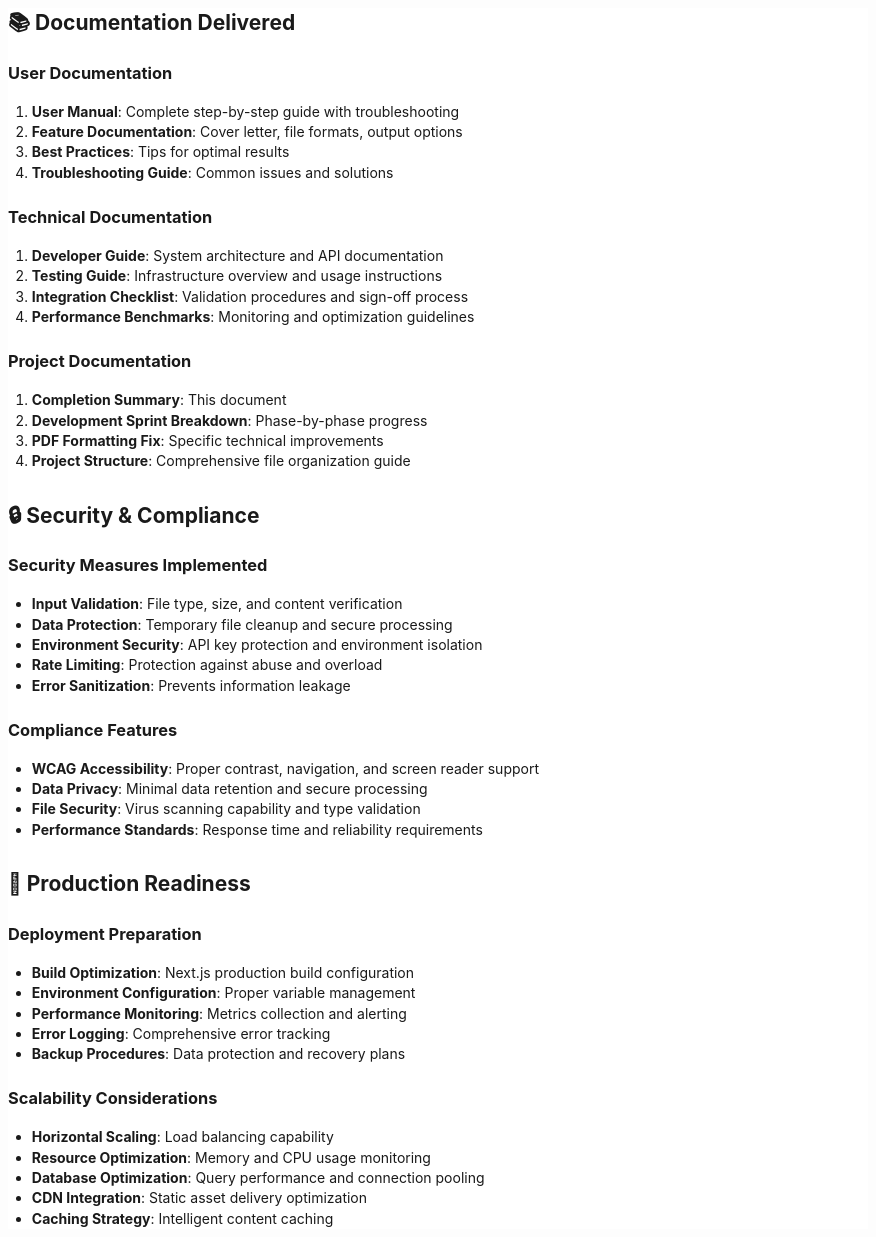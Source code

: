 ## 📚 Documentation Delivered

### **User Documentation**
1. **User Manual**: Complete step-by-step guide with troubleshooting
2. **Feature Documentation**: Cover letter, file formats, output options
3. **Best Practices**: Tips for optimal results
4. **Troubleshooting Guide**: Common issues and solutions

### **Technical Documentation**
1. **Developer Guide**: System architecture and API documentation
2. **Testing Guide**: Infrastructure overview and usage instructions
3. **Integration Checklist**: Validation procedures and sign-off process
4. **Performance Benchmarks**: Monitoring and optimization guidelines

### **Project Documentation**
1. **Completion Summary**: This document
2. **Development Sprint Breakdown**: Phase-by-phase progress
3. **PDF Formatting Fix**: Specific technical improvements
4. **Project Structure**: Comprehensive file organization guide

## 🔒 Security & Compliance

### **Security Measures Implemented**
- **Input Validation**: File type, size, and content verification
- **Data Protection**: Temporary file cleanup and secure processing
- **Environment Security**: API key protection and environment isolation
- **Rate Limiting**: Protection against abuse and overload
- **Error Sanitization**: Prevents information leakage

### **Compliance Features**
- **WCAG Accessibility**: Proper contrast, navigation, and screen reader support
- **Data Privacy**: Minimal data retention and secure processing
- **File Security**: Virus scanning capability and type validation
- **Performance Standards**: Response time and reliability requirements

## 🚀 Production Readiness

### **Deployment Preparation**
- **Build Optimization**: Next.js production build configuration
- **Environment Configuration**: Proper variable management
- **Performance Monitoring**: Metrics collection and alerting
- **Error Logging**: Comprehensive error tracking
- **Backup Procedures**: Data protection and recovery plans

### **Scalability Considerations**
- **Horizontal Scaling**: Load balancing capability
- **Resource Optimization**: Memory and CPU usage monitoring
- **Database Optimization**: Query performance and connection pooling
- **CDN Integration**: Static asset delivery optimization
- **Caching Strategy**: Intelligent content caching
